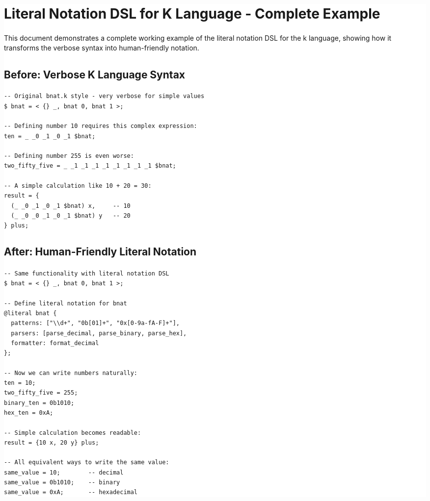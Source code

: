 # Literal Notation DSL for K Language - Complete Example

This document demonstrates a complete working example of the literal notation DSL for the k language, showing how it transforms the verbose syntax into human-friendly notation.

## Before: Verbose K Language Syntax

```k
-- Original bnat.k style - very verbose for simple values
$ bnat = < {} _, bnat 0, bnat 1 >;

-- Defining number 10 requires this complex expression:
ten = _ _0 _1 _0 _1 $bnat;

-- Defining number 255 is even worse:
two_fifty_five = _ _1 _1 _1 _1 _1 _1 _1 _1 $bnat;

-- A simple calculation like 10 + 20 = 30:
result = {
  (_ _0 _1 _0 _1 $bnat) x,     -- 10
  (_ _0 _0 _1 _0 _1 $bnat) y   -- 20  
} plus;
```

## After: Human-Friendly Literal Notation

```k
-- Same functionality with literal notation DSL
$ bnat = < {} _, bnat 0, bnat 1 >;

-- Define literal notation for bnat
@literal bnat {
  patterns: ["\\d+", "0b[01]+", "0x[0-9a-fA-F]+"],
  parsers: [parse_decimal, parse_binary, parse_hex],
  formatter: format_decimal
};

-- Now we can write numbers naturally:
ten = 10;
two_fifty_five = 255;
binary_ten = 0b1010;
hex_ten = 0xA;

-- Simple calculation becomes readable:
result = {10 x, 20 y} plus;

-- All equivalent ways to write the same value:
same_value = 10;        -- decimal
same_value = 0b1010;    -- binary  
same_value = 0xA;       -- hexadecimal
```

